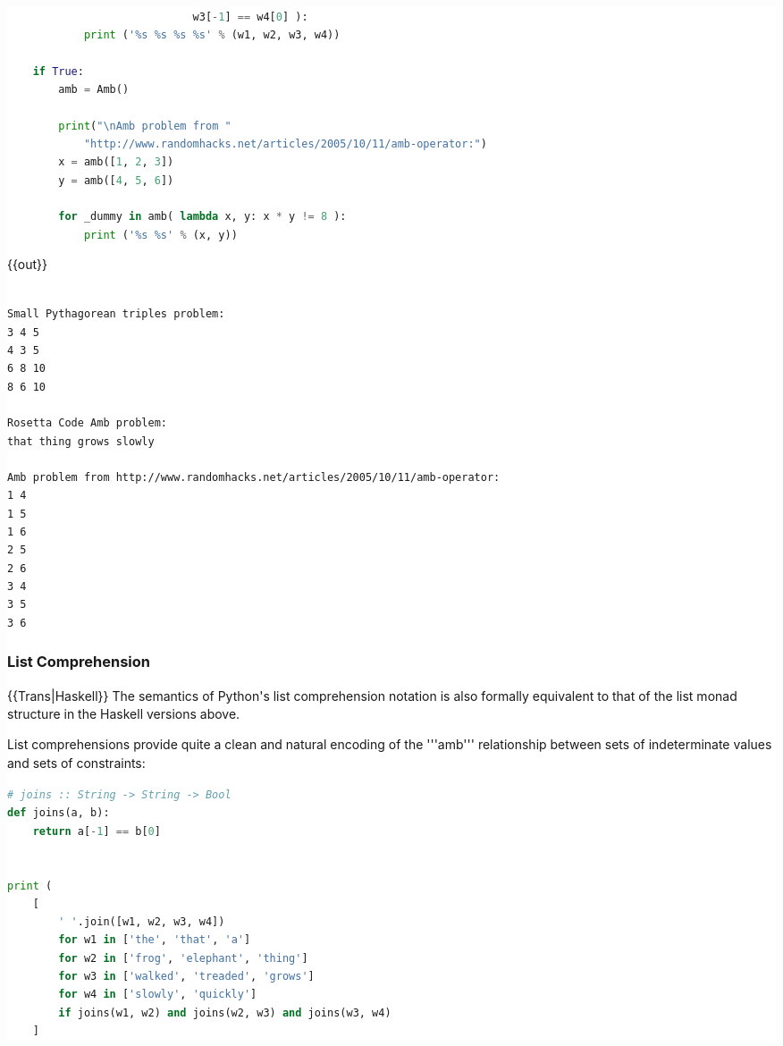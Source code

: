 ```python
                             w3[-1] == w4[0] ):
            print ('%s %s %s %s' % (w1, w2, w3, w4))
 
    if True:
        amb = Amb()
 
        print("\nAmb problem from "
            "http://www.randomhacks.net/articles/2005/10/11/amb-operator:")
        x = amb([1, 2, 3])
        y = amb([4, 5, 6])
 
        for _dummy in amb( lambda x, y: x * y != 8 ):
            print ('%s %s' % (x, y))
```


{{out}}

```txt

Small Pythagorean triples problem:
3 4 5
4 3 5
6 8 10
8 6 10

Rosetta Code Amb problem:
that thing grows slowly

Amb problem from http://www.randomhacks.net/articles/2005/10/11/amb-operator:
1 4
1 5
1 6
2 5
2 6
3 4
3 5
3 6
```



### List Comprehension

{{Trans|Haskell}}
The semantics of Python's list comprehension notation is also formally equivalent to that of the list monad structure in the Haskell versions above.

List comprehensions provide quite a clean and natural encoding of the '''amb''' relationship between sets of indeterminate values and sets of constraints:


```python
# joins :: String -> String -> Bool
def joins(a, b):
    return a[-1] == b[0]


print (
    [
        ' '.join([w1, w2, w3, w4])
        for w1 in ['the', 'that', 'a']
        for w2 in ['frog', 'elephant', 'thing']
        for w3 in ['walked', 'treaded', 'grows']
        for w4 in ['slowly', 'quickly']
        if joins(w1, w2) and joins(w2, w3) and joins(w3, w4)
    ]
```